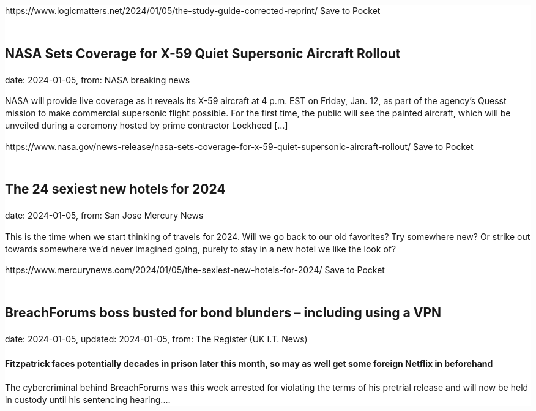 
<span class="feed-item-link">
<a href="https://www.logicmatters.net/2024/01/05/the-study-guide-corrected-reprint/">https://www.logicmatters.net/2024/01/05/the-study-guide-corrected-reprint/</a> <a href="https://getpocket.com/save" class="pocket-btn" data-lang="en" data-save-url="https://www.logicmatters.net/2024/01/05/the-study-guide-corrected-reprint/">Save to Pocket</a>
</span>

---

## NASA Sets Coverage for X-59 Quiet Supersonic Aircraft Rollout

date: 2024-01-05, from: NASA breaking news

NASA will provide live coverage as it reveals its X-59 aircraft at 4 p.m. EST on Friday, Jan. 12, as part of the agency’s Quesst mission to make commercial supersonic flight possible. For the first time, the public will see the painted aircraft, which will be unveiled during a ceremony hosted by prime contractor Lockheed [&#8230;]

<span class="feed-item-link">
<a href="https://www.nasa.gov/news-release/nasa-sets-coverage-for-x-59-quiet-supersonic-aircraft-rollout/">https://www.nasa.gov/news-release/nasa-sets-coverage-for-x-59-quiet-supersonic-aircraft-rollout/</a> <a href="https://getpocket.com/save" class="pocket-btn" data-lang="en" data-save-url="https://www.nasa.gov/news-release/nasa-sets-coverage-for-x-59-quiet-supersonic-aircraft-rollout/">Save to Pocket</a>
</span>

---

## The 24 sexiest new hotels for 2024

date: 2024-01-05, from: San Jose Mercury News

This is the time when we start thinking of travels for 2024. Will we go back to our old favorites? Try somewhere new? Or strike out towards somewhere we’d never imagined going, purely to stay in a new hotel we like the look of?

<span class="feed-item-link">
<a href="https://www.mercurynews.com/2024/01/05/the-sexiest-new-hotels-for-2024/">https://www.mercurynews.com/2024/01/05/the-sexiest-new-hotels-for-2024/</a> <a href="https://getpocket.com/save" class="pocket-btn" data-lang="en" data-save-url="https://www.mercurynews.com/2024/01/05/the-sexiest-new-hotels-for-2024/">Save to Pocket</a>
</span>

---

## BreachForums boss busted for bond blunders – including using a VPN

date: 2024-01-05, updated: 2024-01-05, from: The Register (UK I.T. News)

<h4>Fitzpatrick faces potentially decades in prison later this month, so may as well get some foreign Netflix in beforehand</h4> <p>The cybercriminal behind BreachForums was this week arrested for violating the terms of his pretrial release and will now be held in custody until his sentencing hearing.…</p>
